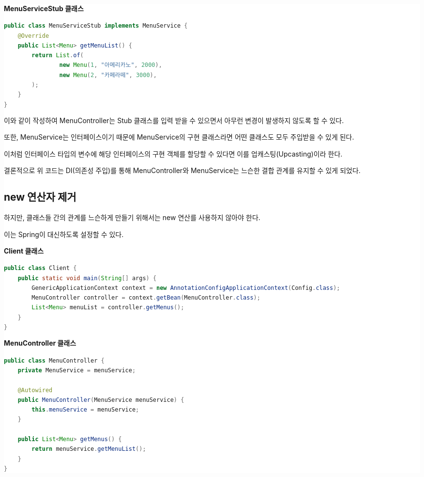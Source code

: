 **MenuServiceStub 클래스**

```java
public class MenuServiceStub implements MenuService {
	@Override
	public List<Menu> getMenuList() {
		return List.of(
				new Menu(1, "아메리카노", 2000),
				new Menu(2, "카페라떼", 3000),
		);
	}
}
```

이와 같이 작성하여 MenuController는 Stub 클래스를 입력 받을 수 있으면서 아무런 변경이 발생하지 않도록 할 수 있다.

또한, MenuService는 인터페이스이기 때문에 MenuService의 구현 클래스라면 어떤 클래스도 모두 주입받을 수 있게 된다.

이처럼 인터페이스 타입의 변수에 해당 인터페이스의 구현 객체를 할당할 수 있다면 이를 업캐스팅(Upcasting)이라 한다.

결론적으로 위 코드는 DI(의존성 주입)를 통해 MenuController와 MenuService는 느슨한 결합 관계를 유지할 수 있게 되었다.

## new 연산자 제거

하지만, 클래스들 간의 관계를 느슨하게 만들기 위해서는 new 연산를 사용하지 않아야 한다.

이는 Spring이 대신하도록 설정할 수 있다.

**Client 클래스**

```java
public class Client {
	public static void main(String[] args) {
		GenericApplicationContext context = new AnnotationConfigApplicationContext(Config.class);
		MenuController controller = context.getBean(MenuController.class);
		List<Menu> menuList = controller.getMenus();
	}
}
```

**MenuController 클래스**

```java
public class MenuController {
	private MenuService = menuService;
	
	@Autowired
	public MenuController(MenuService menuService) { 
		this.menuService = menuService;
	}

	public List<Menu> getMenus() {
		return menuService.getMenuList();
	}
}
```
